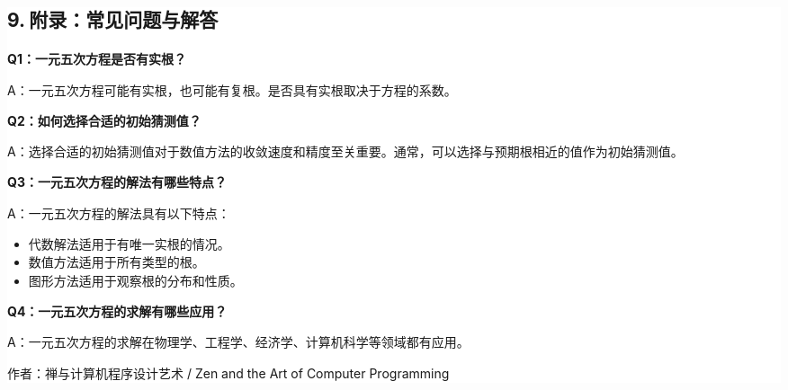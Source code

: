## 9. 附录：常见问题与解答

**Q1：一元五次方程是否有实根？**

A：一元五次方程可能有实根，也可能有复根。是否具有实根取决于方程的系数。

**Q2：如何选择合适的初始猜测值？**

A：选择合适的初始猜测值对于数值方法的收敛速度和精度至关重要。通常，可以选择与预期根相近的值作为初始猜测值。

**Q3：一元五次方程的解法有哪些特点？**

A：一元五次方程的解法具有以下特点：

- 代数解法适用于有唯一实根的情况。
- 数值方法适用于所有类型的根。
- 图形方法适用于观察根的分布和性质。

**Q4：一元五次方程的求解有哪些应用？**

A：一元五次方程的求解在物理学、工程学、经济学、计算机科学等领域都有应用。

作者：禅与计算机程序设计艺术 / Zen and the Art of Computer Programming